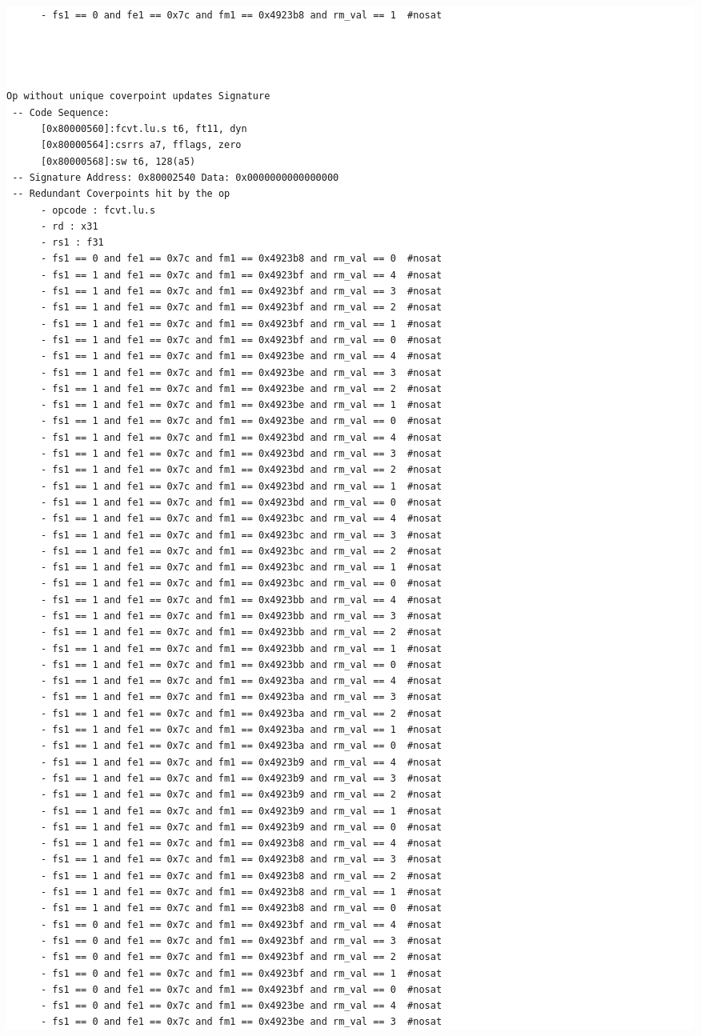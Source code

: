 ```
      - fs1 == 0 and fe1 == 0x7c and fm1 == 0x4923b8 and rm_val == 1  #nosat




Op without unique coverpoint updates Signature
 -- Code Sequence:
      [0x80000560]:fcvt.lu.s t6, ft11, dyn
      [0x80000564]:csrrs a7, fflags, zero
      [0x80000568]:sw t6, 128(a5)
 -- Signature Address: 0x80002540 Data: 0x0000000000000000
 -- Redundant Coverpoints hit by the op
      - opcode : fcvt.lu.s
      - rd : x31
      - rs1 : f31
      - fs1 == 0 and fe1 == 0x7c and fm1 == 0x4923b8 and rm_val == 0  #nosat
      - fs1 == 1 and fe1 == 0x7c and fm1 == 0x4923bf and rm_val == 4  #nosat
      - fs1 == 1 and fe1 == 0x7c and fm1 == 0x4923bf and rm_val == 3  #nosat
      - fs1 == 1 and fe1 == 0x7c and fm1 == 0x4923bf and rm_val == 2  #nosat
      - fs1 == 1 and fe1 == 0x7c and fm1 == 0x4923bf and rm_val == 1  #nosat
      - fs1 == 1 and fe1 == 0x7c and fm1 == 0x4923bf and rm_val == 0  #nosat
      - fs1 == 1 and fe1 == 0x7c and fm1 == 0x4923be and rm_val == 4  #nosat
      - fs1 == 1 and fe1 == 0x7c and fm1 == 0x4923be and rm_val == 3  #nosat
      - fs1 == 1 and fe1 == 0x7c and fm1 == 0x4923be and rm_val == 2  #nosat
      - fs1 == 1 and fe1 == 0x7c and fm1 == 0x4923be and rm_val == 1  #nosat
      - fs1 == 1 and fe1 == 0x7c and fm1 == 0x4923be and rm_val == 0  #nosat
      - fs1 == 1 and fe1 == 0x7c and fm1 == 0x4923bd and rm_val == 4  #nosat
      - fs1 == 1 and fe1 == 0x7c and fm1 == 0x4923bd and rm_val == 3  #nosat
      - fs1 == 1 and fe1 == 0x7c and fm1 == 0x4923bd and rm_val == 2  #nosat
      - fs1 == 1 and fe1 == 0x7c and fm1 == 0x4923bd and rm_val == 1  #nosat
      - fs1 == 1 and fe1 == 0x7c and fm1 == 0x4923bd and rm_val == 0  #nosat
      - fs1 == 1 and fe1 == 0x7c and fm1 == 0x4923bc and rm_val == 4  #nosat
      - fs1 == 1 and fe1 == 0x7c and fm1 == 0x4923bc and rm_val == 3  #nosat
      - fs1 == 1 and fe1 == 0x7c and fm1 == 0x4923bc and rm_val == 2  #nosat
      - fs1 == 1 and fe1 == 0x7c and fm1 == 0x4923bc and rm_val == 1  #nosat
      - fs1 == 1 and fe1 == 0x7c and fm1 == 0x4923bc and rm_val == 0  #nosat
      - fs1 == 1 and fe1 == 0x7c and fm1 == 0x4923bb and rm_val == 4  #nosat
      - fs1 == 1 and fe1 == 0x7c and fm1 == 0x4923bb and rm_val == 3  #nosat
      - fs1 == 1 and fe1 == 0x7c and fm1 == 0x4923bb and rm_val == 2  #nosat
      - fs1 == 1 and fe1 == 0x7c and fm1 == 0x4923bb and rm_val == 1  #nosat
      - fs1 == 1 and fe1 == 0x7c and fm1 == 0x4923bb and rm_val == 0  #nosat
      - fs1 == 1 and fe1 == 0x7c and fm1 == 0x4923ba and rm_val == 4  #nosat
      - fs1 == 1 and fe1 == 0x7c and fm1 == 0x4923ba and rm_val == 3  #nosat
      - fs1 == 1 and fe1 == 0x7c and fm1 == 0x4923ba and rm_val == 2  #nosat
      - fs1 == 1 and fe1 == 0x7c and fm1 == 0x4923ba and rm_val == 1  #nosat
      - fs1 == 1 and fe1 == 0x7c and fm1 == 0x4923ba and rm_val == 0  #nosat
      - fs1 == 1 and fe1 == 0x7c and fm1 == 0x4923b9 and rm_val == 4  #nosat
      - fs1 == 1 and fe1 == 0x7c and fm1 == 0x4923b9 and rm_val == 3  #nosat
      - fs1 == 1 and fe1 == 0x7c and fm1 == 0x4923b9 and rm_val == 2  #nosat
      - fs1 == 1 and fe1 == 0x7c and fm1 == 0x4923b9 and rm_val == 1  #nosat
      - fs1 == 1 and fe1 == 0x7c and fm1 == 0x4923b9 and rm_val == 0  #nosat
      - fs1 == 1 and fe1 == 0x7c and fm1 == 0x4923b8 and rm_val == 4  #nosat
      - fs1 == 1 and fe1 == 0x7c and fm1 == 0x4923b8 and rm_val == 3  #nosat
      - fs1 == 1 and fe1 == 0x7c and fm1 == 0x4923b8 and rm_val == 2  #nosat
      - fs1 == 1 and fe1 == 0x7c and fm1 == 0x4923b8 and rm_val == 1  #nosat
      - fs1 == 1 and fe1 == 0x7c and fm1 == 0x4923b8 and rm_val == 0  #nosat
      - fs1 == 0 and fe1 == 0x7c and fm1 == 0x4923bf and rm_val == 4  #nosat
      - fs1 == 0 and fe1 == 0x7c and fm1 == 0x4923bf and rm_val == 3  #nosat
      - fs1 == 0 and fe1 == 0x7c and fm1 == 0x4923bf and rm_val == 2  #nosat
      - fs1 == 0 and fe1 == 0x7c and fm1 == 0x4923bf and rm_val == 1  #nosat
      - fs1 == 0 and fe1 == 0x7c and fm1 == 0x4923bf and rm_val == 0  #nosat
      - fs1 == 0 and fe1 == 0x7c and fm1 == 0x4923be and rm_val == 4  #nosat
      - fs1 == 0 and fe1 == 0x7c and fm1 == 0x4923be and rm_val == 3  #nosat
```